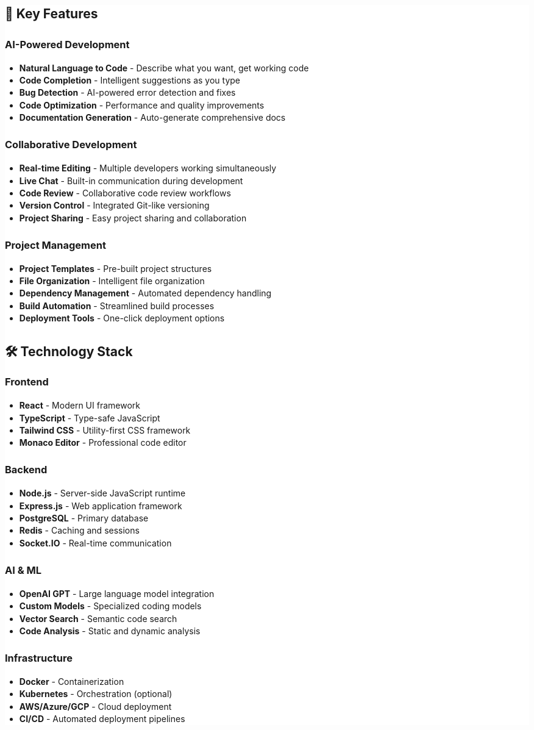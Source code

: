 ## 🎯 Key Features

### **AI-Powered Development**
- **Natural Language to Code** - Describe what you want, get working code
- **Code Completion** - Intelligent suggestions as you type
- **Bug Detection** - AI-powered error detection and fixes
- **Code Optimization** - Performance and quality improvements
- **Documentation Generation** - Auto-generate comprehensive docs

### **Collaborative Development**
- **Real-time Editing** - Multiple developers working simultaneously
- **Live Chat** - Built-in communication during development
- **Code Review** - Collaborative code review workflows
- **Version Control** - Integrated Git-like versioning
- **Project Sharing** - Easy project sharing and collaboration

### **Project Management**
- **Project Templates** - Pre-built project structures
- **File Organization** - Intelligent file organization
- **Dependency Management** - Automated dependency handling
- **Build Automation** - Streamlined build processes
- **Deployment Tools** - One-click deployment options

## 🛠️ Technology Stack

### **Frontend**
- **React** - Modern UI framework
- **TypeScript** - Type-safe JavaScript
- **Tailwind CSS** - Utility-first CSS framework
- **Monaco Editor** - Professional code editor

### **Backend**
- **Node.js** - Server-side JavaScript runtime
- **Express.js** - Web application framework
- **PostgreSQL** - Primary database
- **Redis** - Caching and sessions
- **Socket.IO** - Real-time communication

### **AI & ML**
- **OpenAI GPT** - Large language model integration
- **Custom Models** - Specialized coding models
- **Vector Search** - Semantic code search
- **Code Analysis** - Static and dynamic analysis

### **Infrastructure**
- **Docker** - Containerization
- **Kubernetes** - Orchestration (optional)
- **AWS/Azure/GCP** - Cloud deployment
- **CI/CD** - Automated deployment pipelines
